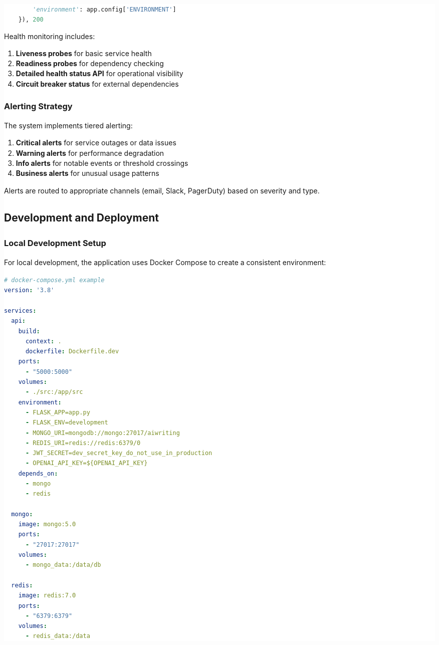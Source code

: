 ```python
        'environment': app.config['ENVIRONMENT']
    }), 200
```

Health monitoring includes:

1. **Liveness probes** for basic service health
2. **Readiness probes** for dependency checking
3. **Detailed health status API** for operational visibility
4. **Circuit breaker status** for external dependencies

### Alerting Strategy

The system implements tiered alerting:

1. **Critical alerts** for service outages or data issues
2. **Warning alerts** for performance degradation
3. **Info alerts** for notable events or threshold crossings
4. **Business alerts** for unusual usage patterns

Alerts are routed to appropriate channels (email, Slack, PagerDuty) based on severity and type.

## Development and Deployment

### Local Development Setup

For local development, the application uses Docker Compose to create a consistent environment:

```yaml
# docker-compose.yml example
version: '3.8'

services:
  api:
    build:
      context: .
      dockerfile: Dockerfile.dev
    ports:
      - "5000:5000"
    volumes:
      - ./src:/app/src
    environment:
      - FLASK_APP=app.py
      - FLASK_ENV=development
      - MONGO_URI=mongodb://mongo:27017/aiwriting
      - REDIS_URI=redis://redis:6379/0
      - JWT_SECRET=dev_secret_key_do_not_use_in_production
      - OPENAI_API_KEY=${OPENAI_API_KEY}
    depends_on:
      - mongo
      - redis

  mongo:
    image: mongo:5.0
    ports:
      - "27017:27017"
    volumes:
      - mongo_data:/data/db

  redis:
    image: redis:7.0
    ports:
      - "6379:6379"
    volumes:
      - redis_data:/data
```